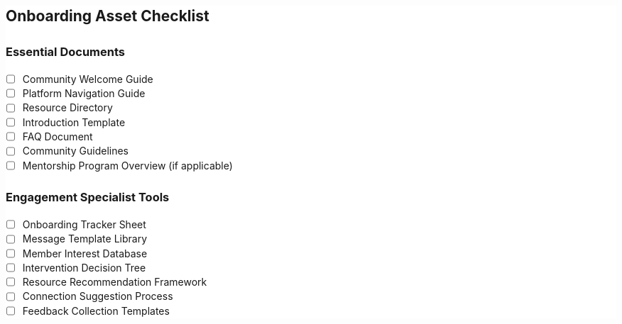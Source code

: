 ## Onboarding Asset Checklist

### Essential Documents
- [ ] Community Welcome Guide
- [ ] Platform Navigation Guide
- [ ] Resource Directory
- [ ] Introduction Template
- [ ] FAQ Document
- [ ] Community Guidelines
- [ ] Mentorship Program Overview (if applicable)

### Engagement Specialist Tools
- [ ] Onboarding Tracker Sheet
- [ ] Message Template Library
- [ ] Member Interest Database
- [ ] Intervention Decision Tree
- [ ] Resource Recommendation Framework
- [ ] Connection Suggestion Process
- [ ] Feedback Collection Templates
